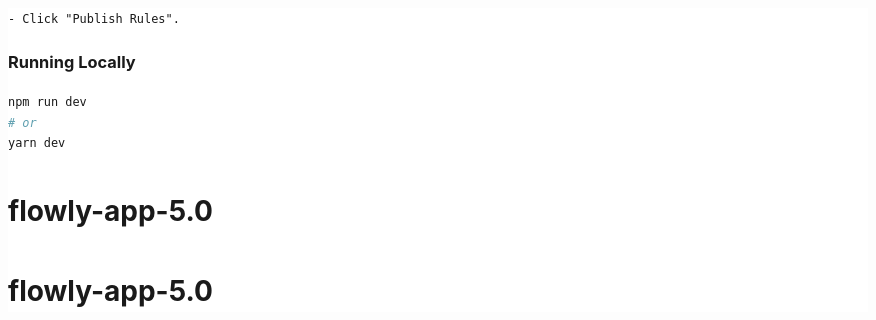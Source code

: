    - Click "Publish Rules".

### Running Locally

```bash
npm run dev
# or
yarn dev
```
# flowly-app-5.0
# flowly-app-5.0
